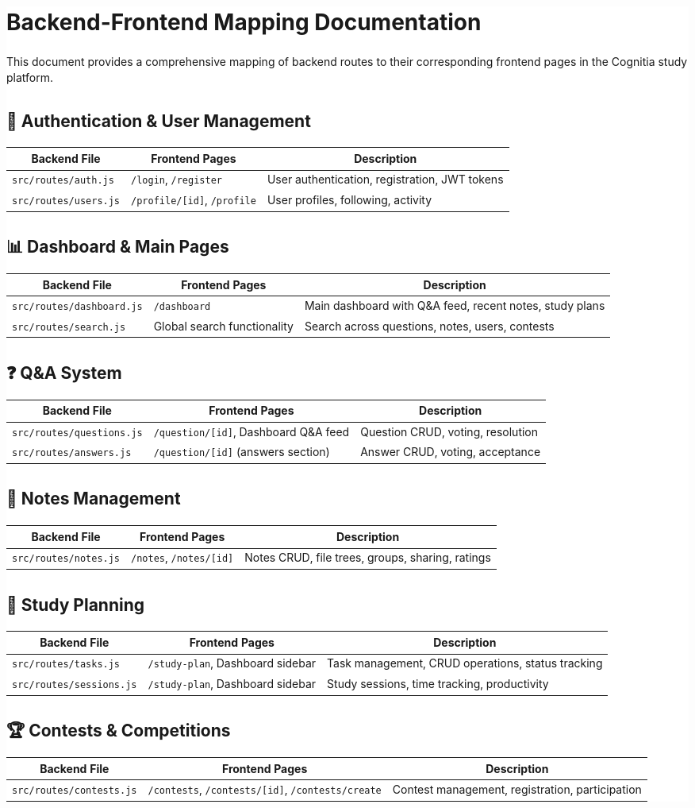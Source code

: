# Backend-Frontend Mapping Documentation

This document provides a comprehensive mapping of backend routes to their corresponding frontend pages in the Cognitia study platform.

## 🔐 Authentication & User Management

| Backend File | Frontend Pages | Description |
|-------------|----------------|-------------|
| `src/routes/auth.js` | `/login`, `/register` | User authentication, registration, JWT tokens |
| `src/routes/users.js` | `/profile/[id]`, `/profile` | User profiles, following, activity |

## 📊 Dashboard & Main Pages

| Backend File | Frontend Pages | Description |
|-------------|----------------|-------------|
| `src/routes/dashboard.js` | `/dashboard` | Main dashboard with Q&A feed, recent notes, study plans |
| `src/routes/search.js` | Global search functionality | Search across questions, notes, users, contests |

## ❓ Q&A System

| Backend File | Frontend Pages | Description |
|-------------|----------------|-------------|
| `src/routes/questions.js` | `/question/[id]`, Dashboard Q&A feed | Question CRUD, voting, resolution |
| `src/routes/answers.js` | `/question/[id]` (answers section) | Answer CRUD, voting, acceptance |

## 📝 Notes Management

| Backend File | Frontend Pages | Description |
|-------------|----------------|-------------|
| `src/routes/notes.js` | `/notes`, `/notes/[id]` | Notes CRUD, file trees, groups, sharing, ratings |

## 📅 Study Planning

| Backend File | Frontend Pages | Description |
|-------------|----------------|-------------|
| `src/routes/tasks.js` | `/study-plan`, Dashboard sidebar | Task management, CRUD operations, status tracking |
| `src/routes/sessions.js` | `/study-plan`, Dashboard sidebar | Study sessions, time tracking, productivity |

## 🏆 Contests & Competitions

| Backend File | Frontend Pages | Description |
|-------------|----------------|-------------|
| `src/routes/contests.js` | `/contests`, `/contests/[id]`, `/contests/create` | Contest management, registration, participation |
